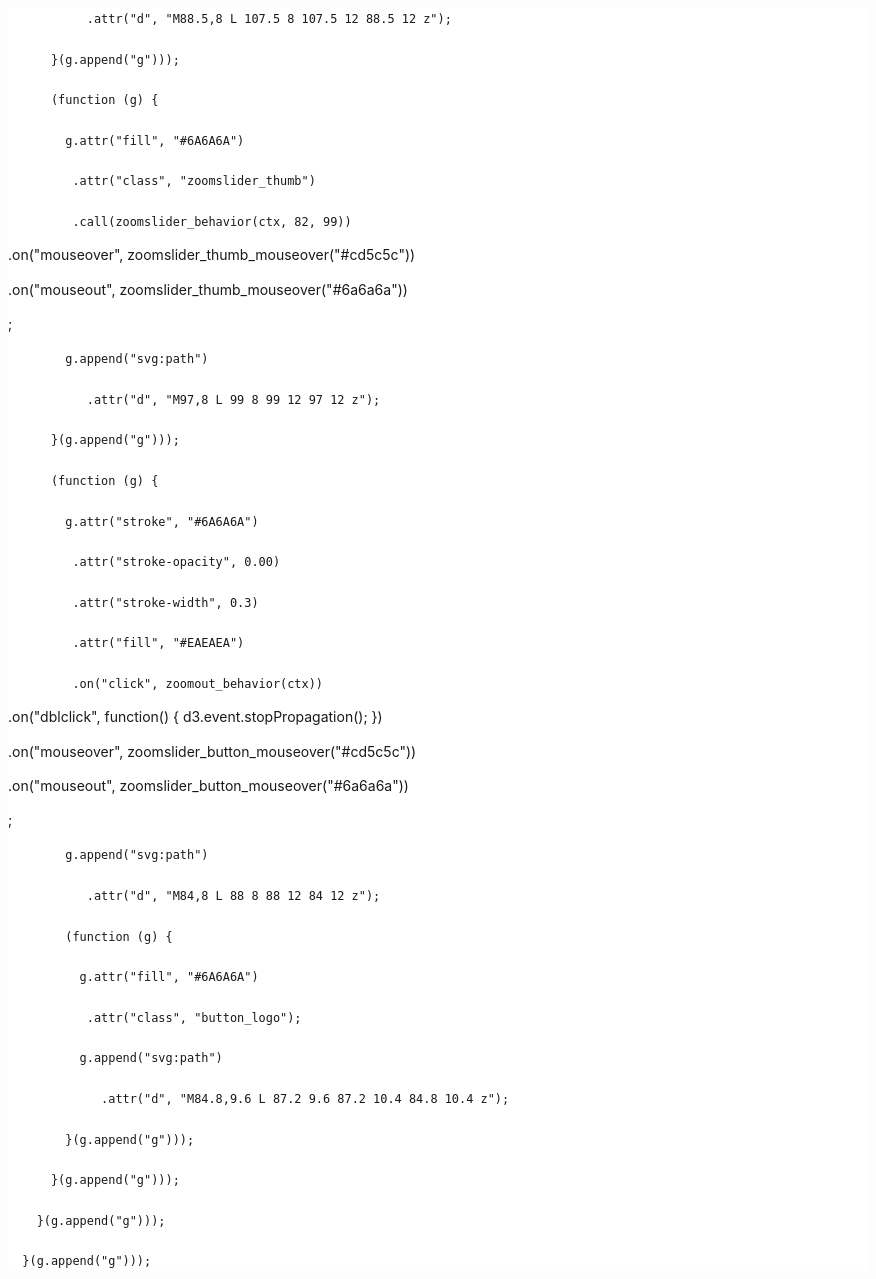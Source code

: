                .attr("d", "M88.5,8 L 107.5 8 107.5 12 88.5 12 z");

          }(g.append("g")));

          (function (g) {

            g.attr("fill", "#6A6A6A")

             .attr("class", "zoomslider_thumb")

             .call(zoomslider_behavior(ctx, 82, 99))

.on("mouseover", zoomslider_thumb_mouseover("#cd5c5c"))

.on("mouseout", zoomslider_thumb_mouseover("#6a6a6a"))

;

            g.append("svg:path")

               .attr("d", "M97,8 L 99 8 99 12 97 12 z");

          }(g.append("g")));

          (function (g) {

            g.attr("stroke", "#6A6A6A")

             .attr("stroke-opacity", 0.00)

             .attr("stroke-width", 0.3)

             .attr("fill", "#EAEAEA")

             .on("click", zoomout_behavior(ctx))

.on("dblclick", function() { d3.event.stopPropagation(); })

.on("mouseover", zoomslider_button_mouseover("#cd5c5c"))

.on("mouseout", zoomslider_button_mouseover("#6a6a6a"))

;

            g.append("svg:path")

               .attr("d", "M84,8 L 88 8 88 12 84 12 z");

            (function (g) {

              g.attr("fill", "#6A6A6A")

               .attr("class", "button_logo");

              g.append("svg:path")

                 .attr("d", "M84.8,9.6 L 87.2 9.6 87.2 10.4 84.8 10.4 z");

            }(g.append("g")));

          }(g.append("g")));

        }(g.append("g")));

      }(g.append("g")));
